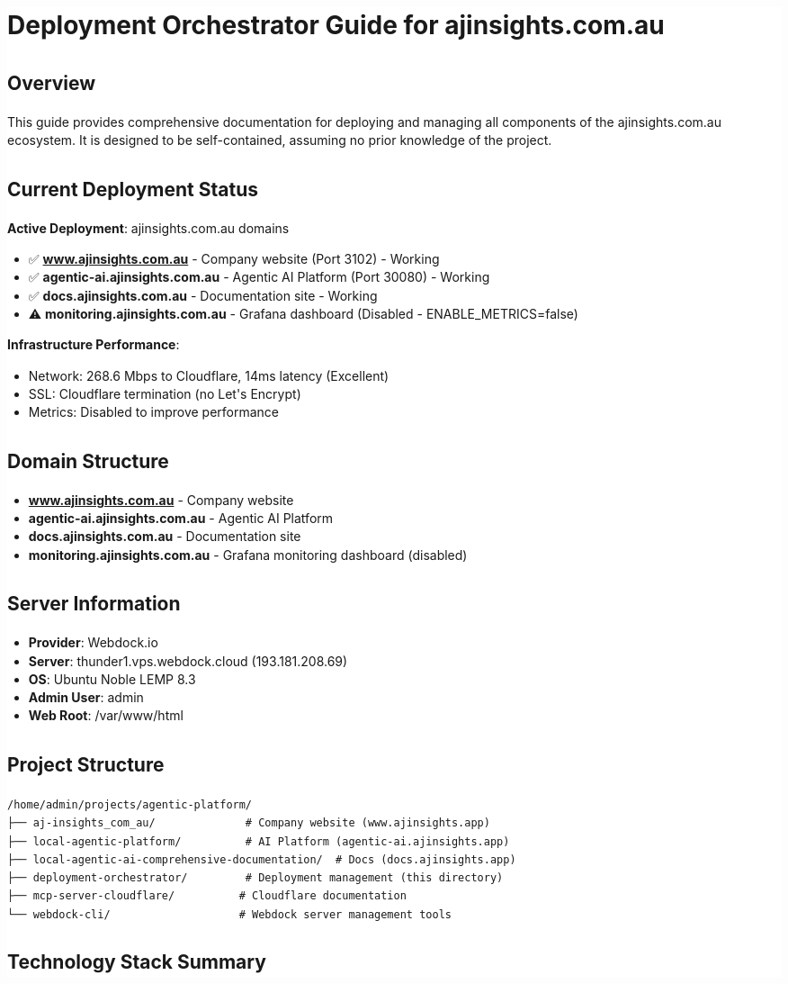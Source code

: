 # Deployment Orchestrator Guide for ajinsights.com.au

## Overview

This guide provides comprehensive documentation for deploying and managing all components of the ajinsights.com.au ecosystem. It is designed to be self-contained, assuming no prior knowledge of the project.

## Current Deployment Status

**Active Deployment**: ajinsights.com.au domains
- ✅ **www.ajinsights.com.au** - Company website (Port 3102) - Working
- ✅ **agentic-ai.ajinsights.com.au** - Agentic AI Platform (Port 30080) - Working
- ✅ **docs.ajinsights.com.au** - Documentation site - Working
- ⚠️ **monitoring.ajinsights.com.au** - Grafana dashboard (Disabled - ENABLE_METRICS=false)

**Infrastructure Performance**:
- Network: 268.6 Mbps to Cloudflare, 14ms latency (Excellent)
- SSL: Cloudflare termination (no Let's Encrypt)
- Metrics: Disabled to improve performance

## Domain Structure

- **www.ajinsights.com.au** - Company website
- **agentic-ai.ajinsights.com.au** - Agentic AI Platform  
- **docs.ajinsights.com.au** - Documentation site
- **monitoring.ajinsights.com.au** - Grafana monitoring dashboard (disabled)

## Server Information

- **Provider**: Webdock.io
- **Server**: thunder1.vps.webdock.cloud (193.181.208.69)
- **OS**: Ubuntu Noble LEMP 8.3
- **Admin User**: admin
- **Web Root**: /var/www/html

## Project Structure

```
/home/admin/projects/agentic-platform/
├── aj-insights_com_au/              # Company website (www.ajinsights.app)
├── local-agentic-platform/          # AI Platform (agentic-ai.ajinsights.app)
├── local-agentic-ai-comprehensive-documentation/  # Docs (docs.ajinsights.app)
├── deployment-orchestrator/         # Deployment management (this directory)
├── mcp-server-cloudflare/          # Cloudflare documentation
└── webdock-cli/                    # Webdock server management tools
```

## Technology Stack Summary
